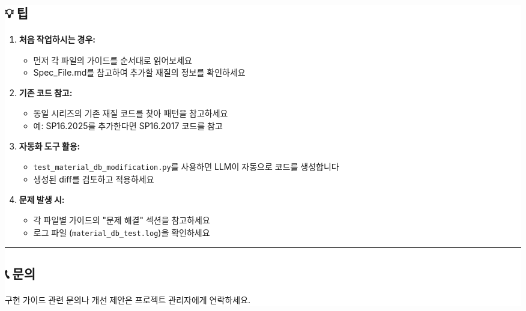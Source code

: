 ## 💡 팁

1. **처음 작업하시는 경우:**
   - 먼저 각 파일의 가이드를 순서대로 읽어보세요
   - Spec_File.md를 참고하여 추가할 재질의 정보를 확인하세요

2. **기존 코드 참고:**
   - 동일 시리즈의 기존 재질 코드를 찾아 패턴을 참고하세요
   - 예: SP16.2025를 추가한다면 SP16.2017 코드를 참고

3. **자동화 도구 활용:**
   - `test_material_db_modification.py`를 사용하면 LLM이 자동으로 코드를 생성합니다
   - 생성된 diff를 검토하고 적용하세요

4. **문제 발생 시:**
   - 각 파일별 가이드의 "문제 해결" 섹션을 참고하세요
   - 로그 파일 (`material_db_test.log`)을 확인하세요

---

## 📞 문의

구현 가이드 관련 문의나 개선 제안은 프로젝트 관리자에게 연락하세요.